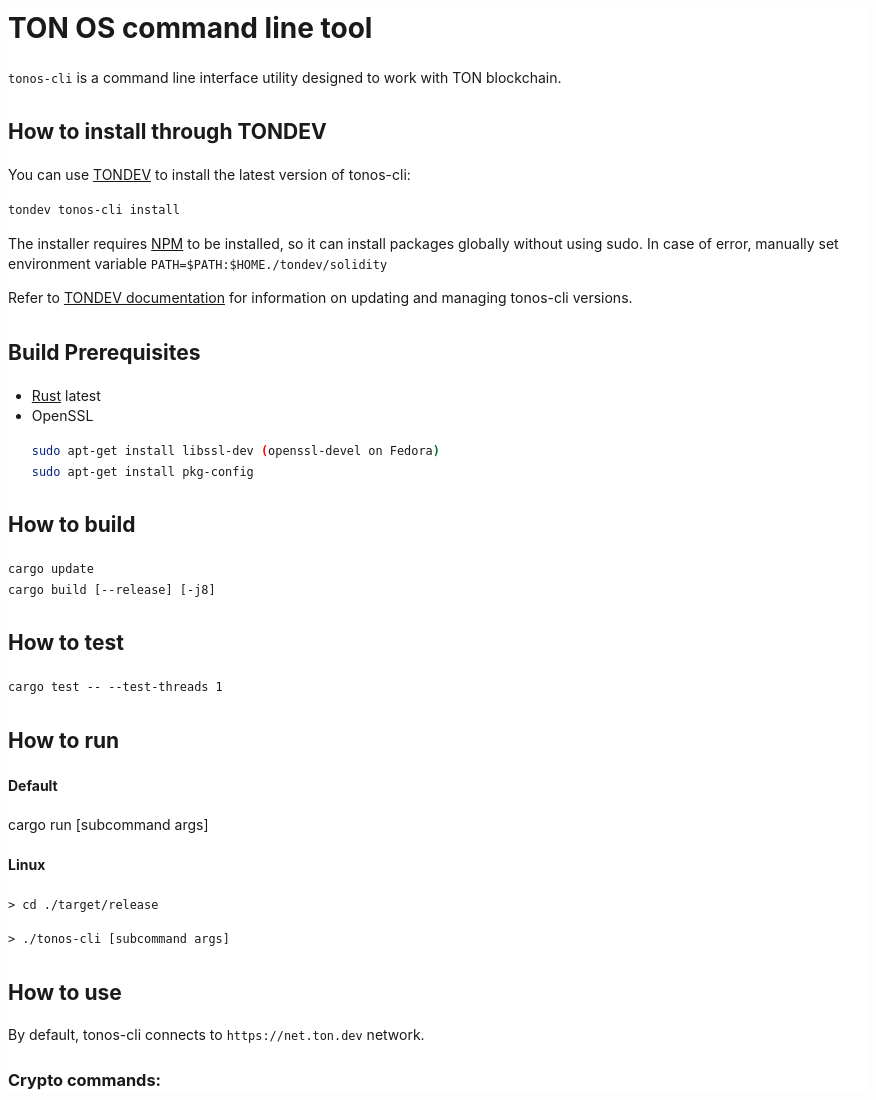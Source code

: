 # TON OS command line tool

`tonos-cli` is a command line interface utility designed to work with TON blockchain.

## How to install through TONDEV
You can use [TONDEV](https://github.com/tonlabs/tondev) to install the latest version of tonos-cli:

    tondev tonos-cli install


The installer requires [NPM](https://docs.npmjs.com/downloading-and-installing-node-js-and-npm) to be installed, so it can install packages globally without using sudo. In case of error, manually set environment variable `PATH=$PATH:$HOME./tondev/solidity`

Refer to [TONDEV documentation](https://github.com/tonlabs/tondev#tonos-cli) for information on updating and managing tonos-cli versions.


## Build Prerequisites

- [Rust](https://www.rust-lang.org/tools/install) latest
- OpenSSL 
    ```bash
    sudo apt-get install libssl-dev (openssl-devel on Fedora)
    sudo apt-get install pkg-config
    ```

## How to build

    cargo update
    cargo build [--release] [-j8]

## How to test

    cargo test -- --test-threads 1

## How to run

#### Default

cargo run [subcommand args]

#### Linux
`> cd ./target/release`

`> ./tonos-cli [subcommand args]`

## How to use

By default, tonos-cli connects to `https://net.ton.dev` network.

### Crypto commands:
